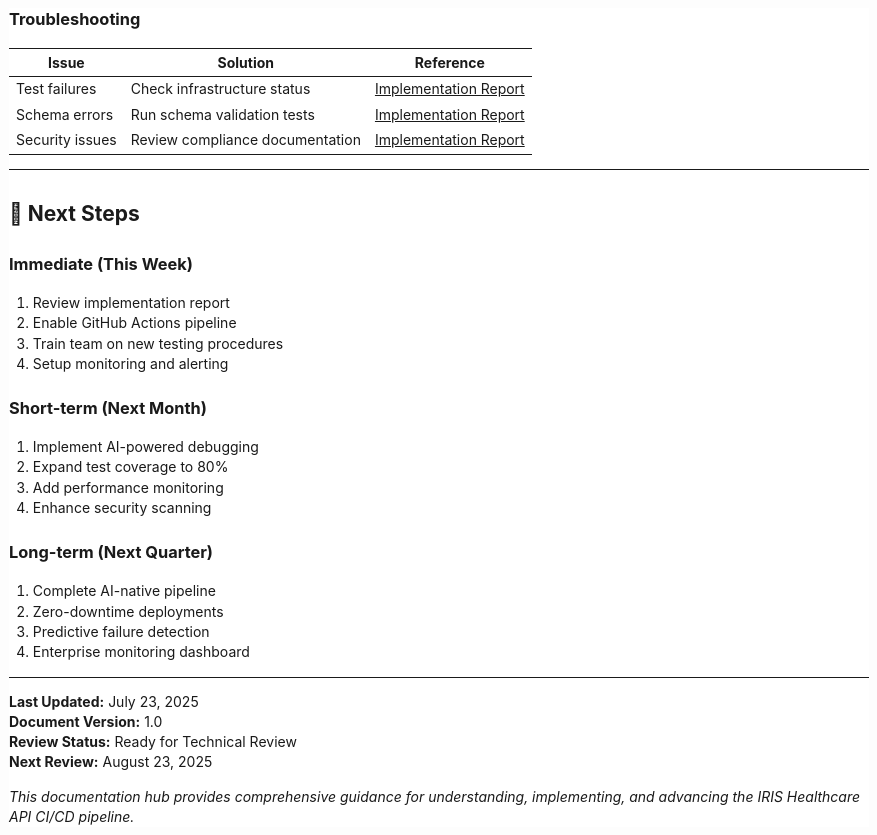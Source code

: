 ### Troubleshooting
| Issue | Solution | Reference |
|-------|----------|-----------|
| Test failures | Check infrastructure status | [Implementation Report](./CONSERVATIVE_CICD_IMPLEMENTATION_REPORT.md#technical-lessons-learned) |
| Schema errors | Run schema validation tests | [Implementation Report](./CONSERVATIVE_CICD_IMPLEMENTATION_REPORT.md#database-schema-resolution) |
| Security issues | Review compliance documentation | [Implementation Report](./CONSERVATIVE_CICD_IMPLEMENTATION_REPORT.md#security--compliance-impact) |

---

## 🎯 Next Steps

### Immediate (This Week)
1. Review implementation report
2. Enable GitHub Actions pipeline
3. Train team on new testing procedures
4. Setup monitoring and alerting

### Short-term (Next Month)
1. Implement AI-powered debugging
2. Expand test coverage to 80%
3. Add performance monitoring
4. Enhance security scanning

### Long-term (Next Quarter)
1. Complete AI-native pipeline
2. Zero-downtime deployments
3. Predictive failure detection
4. Enterprise monitoring dashboard

---

**Last Updated:** July 23, 2025  
**Document Version:** 1.0  
**Review Status:** Ready for Technical Review  
**Next Review:** August 23, 2025

*This documentation hub provides comprehensive guidance for understanding, implementing, and advancing the IRIS Healthcare API CI/CD pipeline.*